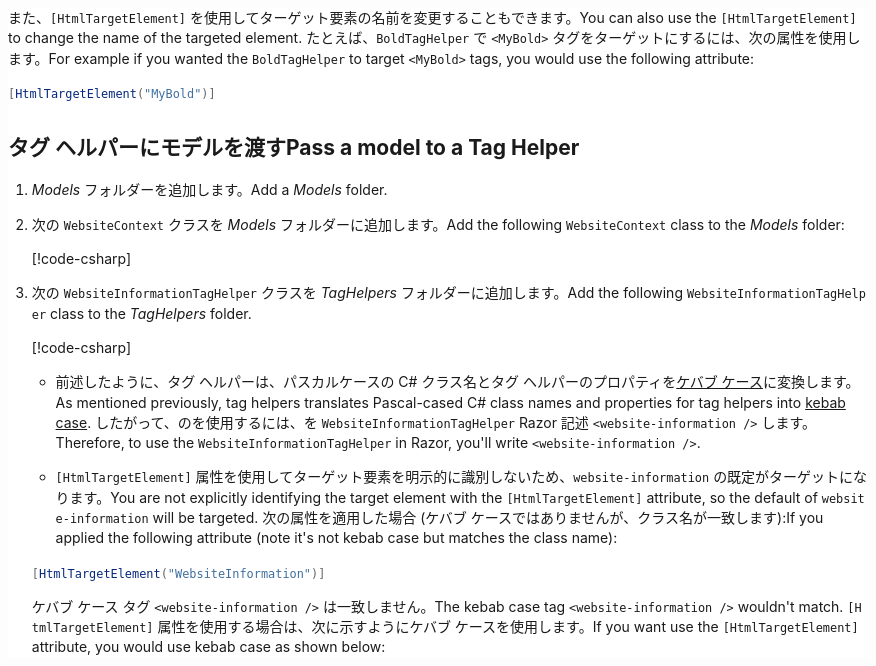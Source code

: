 <span data-ttu-id="6b3cb-190">また、`[HtmlTargetElement]` を使用してターゲット要素の名前を変更することもできます。</span><span class="sxs-lookup"><span data-stu-id="6b3cb-190">You can also use the `[HtmlTargetElement]` to change the name of the targeted element.</span></span> <span data-ttu-id="6b3cb-191">たとえば、`BoldTagHelper` で `<MyBold>` タグをターゲットにするには、次の属性を使用します。</span><span class="sxs-lookup"><span data-stu-id="6b3cb-191">For example if you wanted the `BoldTagHelper` to target `<MyBold>` tags, you would use the following attribute:</span></span>

```csharp
[HtmlTargetElement("MyBold")]
```

## <a name="pass-a-model-to-a-tag-helper"></a><span data-ttu-id="6b3cb-192">タグ ヘルパーにモデルを渡す</span><span class="sxs-lookup"><span data-stu-id="6b3cb-192">Pass a model to a Tag Helper</span></span>

1. <span data-ttu-id="6b3cb-193">*Models* フォルダーを追加します。</span><span class="sxs-lookup"><span data-stu-id="6b3cb-193">Add a *Models* folder.</span></span>

1. <span data-ttu-id="6b3cb-194">次の `WebsiteContext` クラスを *Models* フォルダーに追加します。</span><span class="sxs-lookup"><span data-stu-id="6b3cb-194">Add the following `WebsiteContext` class to the *Models* folder:</span></span>

   [!code-csharp[](authoring/sample/AuthoringTagHelpers/src/AuthoringTagHelpers/Models/WebsiteContext.cs)]

1. <span data-ttu-id="6b3cb-195">次の `WebsiteInformationTagHelper` クラスを *TagHelpers* フォルダーに追加します。</span><span class="sxs-lookup"><span data-stu-id="6b3cb-195">Add the following `WebsiteInformationTagHelper` class to the *TagHelpers* folder.</span></span>

   [!code-csharp[](authoring/sample/AuthoringTagHelpers/src/AuthoringTagHelpers/TagHelpers/WebsiteInformationTagHelper.cs)]

   * <span data-ttu-id="6b3cb-196">前述したように、タグ ヘルパーは、パスカルケースの C# クラス名とタグ ヘルパーのプロパティを[ケバブ ケース](https://wiki.c2.com/?KebabCase)に変換します。</span><span class="sxs-lookup"><span data-stu-id="6b3cb-196">As mentioned previously, tag helpers translates Pascal-cased C# class names and properties for tag helpers into [kebab case](https://wiki.c2.com/?KebabCase).</span></span> <span data-ttu-id="6b3cb-197">したがって、のを使用するには、を `WebsiteInformationTagHelper` Razor 記述 `<website-information />` します。</span><span class="sxs-lookup"><span data-stu-id="6b3cb-197">Therefore, to use the `WebsiteInformationTagHelper` in Razor, you'll write `<website-information />`.</span></span>

   * <span data-ttu-id="6b3cb-198">`[HtmlTargetElement]` 属性を使用してターゲット要素を明示的に識別しないため、`website-information` の既定がターゲットになります。</span><span class="sxs-lookup"><span data-stu-id="6b3cb-198">You are not explicitly identifying the target element with the `[HtmlTargetElement]` attribute, so the default of `website-information` will be targeted.</span></span> <span data-ttu-id="6b3cb-199">次の属性を適用した場合 (ケバブ ケースではありませんが、クラス名が一致します):</span><span class="sxs-lookup"><span data-stu-id="6b3cb-199">If you applied the following attribute (note it's not kebab case but matches the class name):</span></span>

   ```csharp
   [HtmlTargetElement("WebsiteInformation")]
   ```

   <span data-ttu-id="6b3cb-200">ケバブ ケース タグ `<website-information />` は一致しません。</span><span class="sxs-lookup"><span data-stu-id="6b3cb-200">The kebab case tag `<website-information />` wouldn't match.</span></span> <span data-ttu-id="6b3cb-201">`[HtmlTargetElement]` 属性を使用する場合は、次に示すようにケバブ ケースを使用します。</span><span class="sxs-lookup"><span data-stu-id="6b3cb-201">If you want use the `[HtmlTargetElement]` attribute, you would use kebab case as shown below:</span></span>
